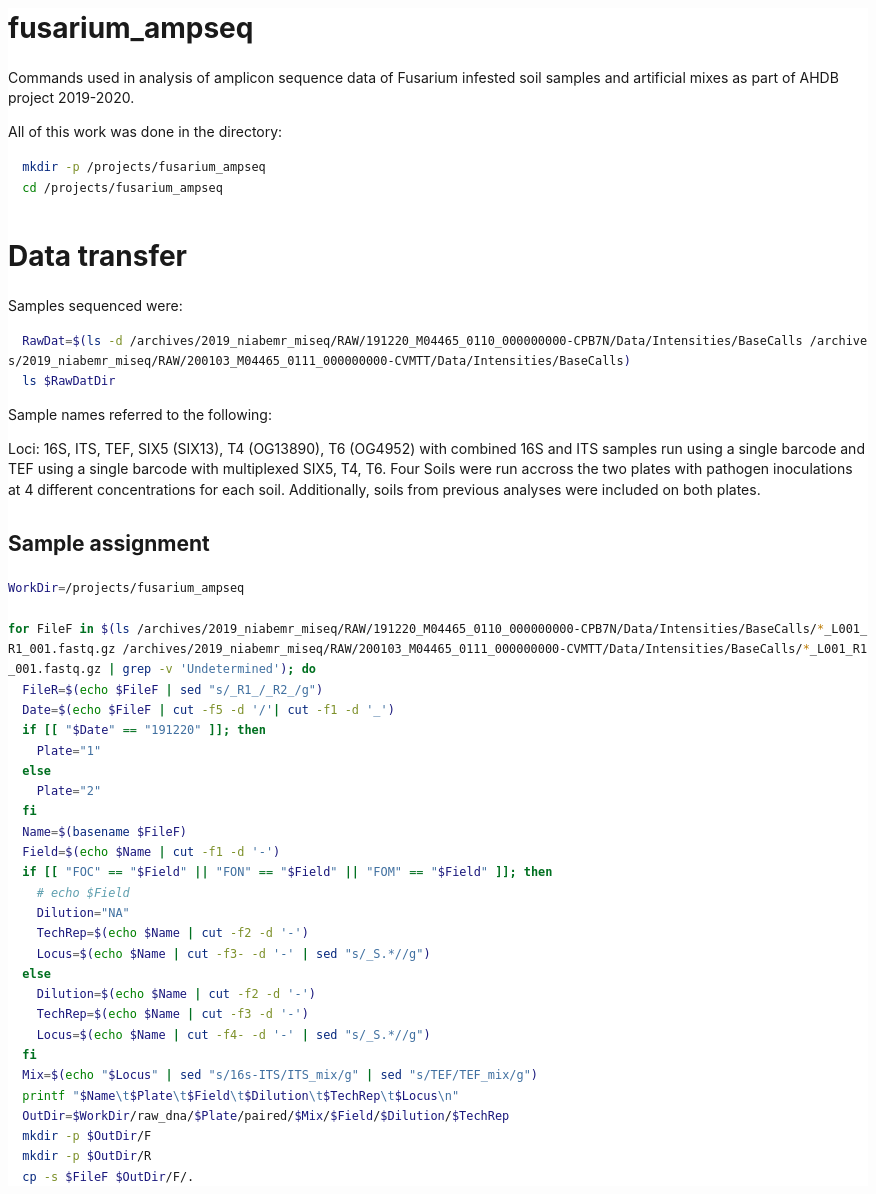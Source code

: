 # fusarium_ampseq

Commands used in analysis of amplicon sequence data of Fusarium infested soil samples and artificial mixes as part of AHDB project 2019-2020.

All of this work was done in the directory:
```bash
  mkdir -p /projects/fusarium_ampseq
  cd /projects/fusarium_ampseq
```



# Data transfer

Samples sequenced were:

```bash
  RawDat=$(ls -d /archives/2019_niabemr_miseq/RAW/191220_M04465_0110_000000000-CPB7N/Data/Intensities/BaseCalls /archives/2019_niabemr_miseq/RAW/200103_M04465_0111_000000000-CVMTT/Data/Intensities/BaseCalls)
  ls $RawDatDir
```

Sample names referred to the following:

Loci:
16S, ITS, TEF, SIX5 (SIX13), T4 (OG13890), T6 (OG4952) with combined 16S and ITS samples run using a single barcode and TEF using a single barcode with multiplexed SIX5, T4, T6. Four Soils were run accross the two plates with pathogen inoculations at 4 different concentrations for each soil. Additionally, soils from previous analyses were included on both plates.


## Sample assignment

```bash
WorkDir=/projects/fusarium_ampseq

for FileF in $(ls /archives/2019_niabemr_miseq/RAW/191220_M04465_0110_000000000-CPB7N/Data/Intensities/BaseCalls/*_L001_R1_001.fastq.gz /archives/2019_niabemr_miseq/RAW/200103_M04465_0111_000000000-CVMTT/Data/Intensities/BaseCalls/*_L001_R1_001.fastq.gz | grep -v 'Undetermined'); do
  FileR=$(echo $FileF | sed "s/_R1_/_R2_/g")
  Date=$(echo $FileF | cut -f5 -d '/'| cut -f1 -d '_')
  if [[ "$Date" == "191220" ]]; then
    Plate="1"
  else
    Plate="2"
  fi
  Name=$(basename $FileF)
  Field=$(echo $Name | cut -f1 -d '-')
  if [[ "FOC" == "$Field" || "FON" == "$Field" || "FOM" == "$Field" ]]; then
    # echo $Field
    Dilution="NA"
    TechRep=$(echo $Name | cut -f2 -d '-')
    Locus=$(echo $Name | cut -f3- -d '-' | sed "s/_S.*//g")
  else
    Dilution=$(echo $Name | cut -f2 -d '-')
    TechRep=$(echo $Name | cut -f3 -d '-')
    Locus=$(echo $Name | cut -f4- -d '-' | sed "s/_S.*//g")
  fi
  Mix=$(echo "$Locus" | sed "s/16s-ITS/ITS_mix/g" | sed "s/TEF/TEF_mix/g")
  printf "$Name\t$Plate\t$Field\t$Dilution\t$TechRep\t$Locus\n"
  OutDir=$WorkDir/raw_dna/$Plate/paired/$Mix/$Field/$Dilution/$TechRep
  mkdir -p $OutDir/F
  mkdir -p $OutDir/R
  cp -s $FileF $OutDir/F/.
```